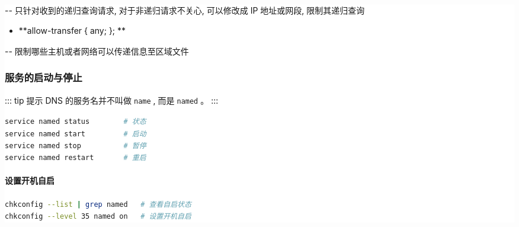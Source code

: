 -- 只针对收到的递归查询请求, 对于非递归请求不关心, 可以修改成 IP 地址或网段, 限制其递归查询

* **allow-transfer { any; }; **

-- 限制哪些主机或者网络可以传递信息至区域文件

### 服务的启动与停止

::: tip 提示
DNS 的服务名并不叫做 `name` , 而是 `named` 。
:::

``` bash
service named status        # 状态
service named start         # 启动
service named stop          # 暂停
service named restart       # 重启
```

#### 设置开机自启

``` bash
chkconfig --list | grep named   # 查看自启状态
chkconfig --level 35 named on   # 设置开机自启
```

